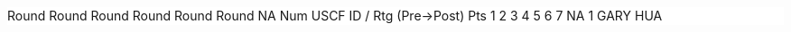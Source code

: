 <td style="text-align:left;">
Round
</td>
<td style="text-align:left;">
Round
</td>
<td style="text-align:left;">
Round
</td>
<td style="text-align:left;">
Round
</td>
<td style="text-align:left;">
Round
</td>
<td style="text-align:left;">
Round
</td>
<td style="text-align:left;">
NA
</td>
</tr>
<tr>
<td style="text-align:left;">
Num
</td>
<td style="text-align:left;">
USCF ID / Rtg (Pre->Post)
</td>
<td style="text-align:left;">
Pts
</td>
<td style="text-align:left;">
1
</td>
<td style="text-align:left;">
2
</td>
<td style="text-align:left;">
3
</td>
<td style="text-align:left;">
4
</td>
<td style="text-align:left;">
5
</td>
<td style="text-align:left;">
6
</td>
<td style="text-align:left;">
7
</td>
<td style="text-align:left;">
NA
</td>
</tr>
<tr>
<td style="text-align:left;">
1
</td>
<td style="text-align:left;">
GARY HUA
</td>